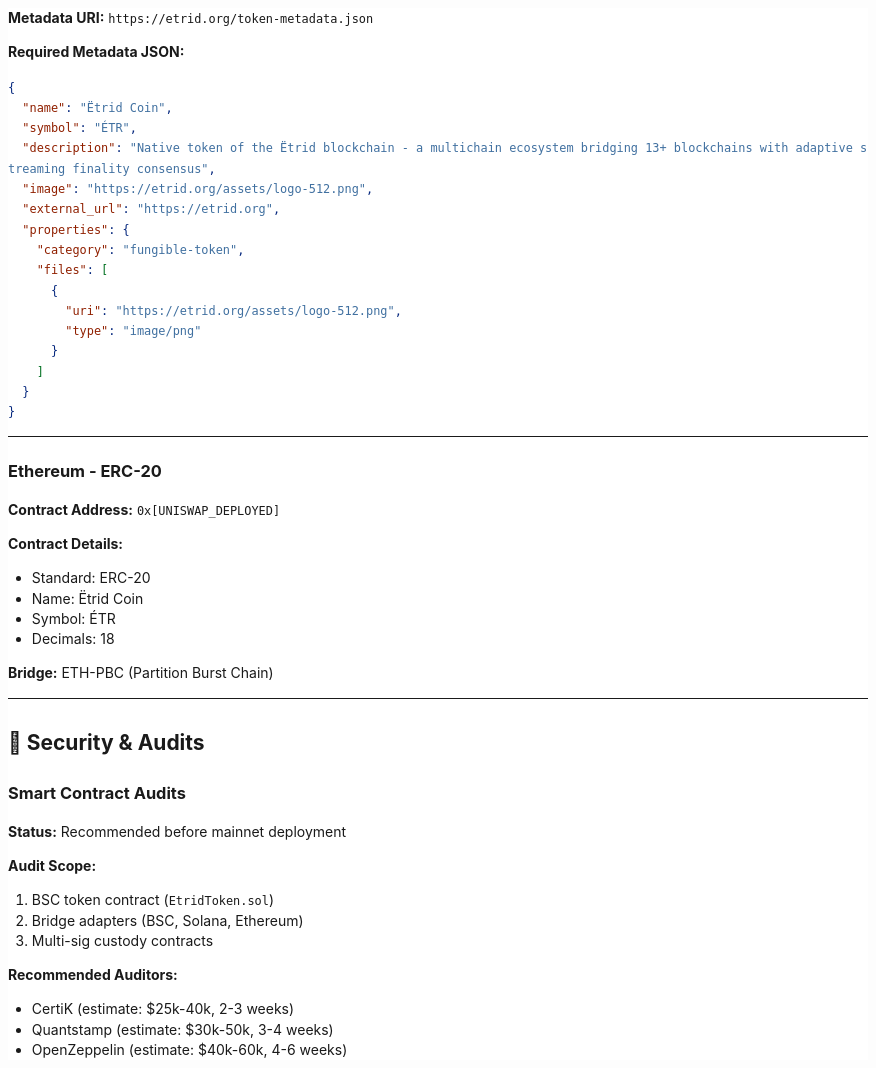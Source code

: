 **Metadata URI:** `https://etrid.org/token-metadata.json`

**Required Metadata JSON:**
```json
{
  "name": "Ëtrid Coin",
  "symbol": "ÉTR",
  "description": "Native token of the Ëtrid blockchain - a multichain ecosystem bridging 13+ blockchains with adaptive streaming finality consensus",
  "image": "https://etrid.org/assets/logo-512.png",
  "external_url": "https://etrid.org",
  "properties": {
    "category": "fungible-token",
    "files": [
      {
        "uri": "https://etrid.org/assets/logo-512.png",
        "type": "image/png"
      }
    ]
  }
}
```

---

### Ethereum - ERC-20

**Contract Address:** `0x[UNISWAP_DEPLOYED]`

**Contract Details:**
- Standard: ERC-20
- Name: Ëtrid Coin
- Symbol: ÉTR
- Decimals: 18

**Bridge:** ETH-PBC (Partition Burst Chain)

---

## 🔐 Security & Audits

### Smart Contract Audits

**Status:** Recommended before mainnet deployment

**Audit Scope:**
1. BSC token contract (`EtridToken.sol`)
2. Bridge adapters (BSC, Solana, Ethereum)
3. Multi-sig custody contracts

**Recommended Auditors:**
- CertiK (estimate: $25k-40k, 2-3 weeks)
- Quantstamp (estimate: $30k-50k, 3-4 weeks)
- OpenZeppelin (estimate: $40k-60k, 4-6 weeks)
